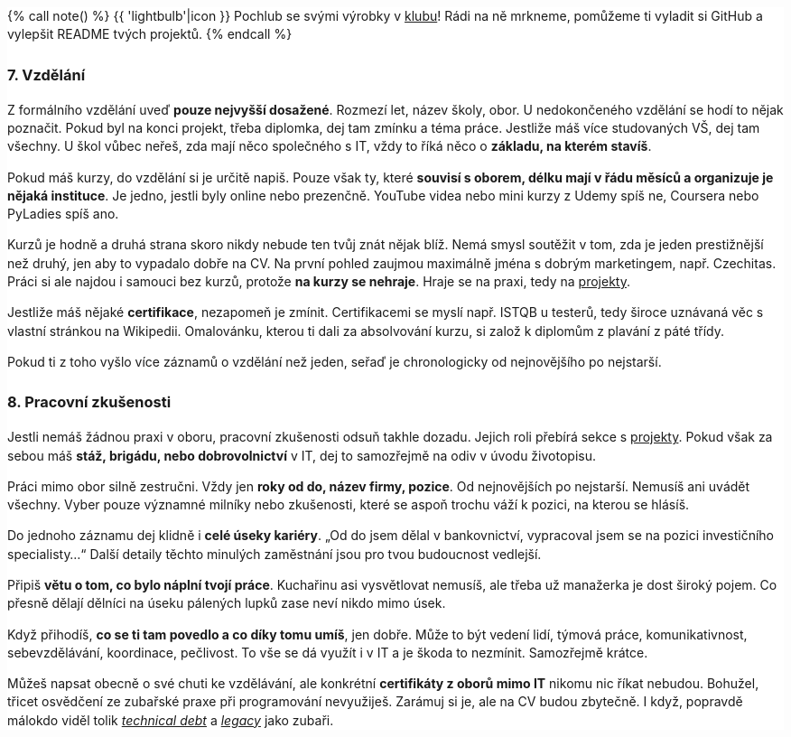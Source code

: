 {% call note() %}
  {{ 'lightbulb'|icon }} Pochlub se svými výrobky v [klubu](../club.md)! Rádi na ně mrkneme, pomůžeme ti vyladit si GitHub a vylepšit README tvých projektů.
{% endcall %}

### 7. Vzdělání

Z formálního vzdělání uveď **pouze nejvyšší dosažené**. Rozmezí let, název školy, obor. U nedokončeného vzdělání se hodí to nějak poznačit. Pokud byl na konci projekt, třeba diplomka, dej tam zmínku a téma práce. Jestliže máš více studovaných VŠ, dej tam všechny. U škol vůbec neřeš, zda mají něco společného s IT, vždy to říká něco o **základu, na kterém stavíš**.

Pokud máš kurzy, do vzdělání si je určitě napiš. Pouze však ty, které **souvisí s oborem, délku mají v řádu měsíců a organizuje je nějaká instituce**. Je jedno, jestli byly online nebo prezenčně. YouTube videa nebo mini kurzy z Udemy spíš ne, Coursera nebo PyLadies spíš ano.

Kurzů je hodně a druhá strana skoro nikdy nebude ten tvůj znát nějak blíž. Nemá smysl soutěžit v tom, zda je jeden prestižnější než druhý, jen aby to vypadalo dobře na CV. Na první pohled zaujmou maximálně jména s dobrým marketingem, např. Czechitas. Práci si ale najdou i samouci bez kurzů, protože **na kurzy se nehraje**. Hraje se na praxi, tedy na [projekty](#6-projekty).

Jestliže máš nějaké **certifikace**, nezapomeň je zmínit. Certifikacemi se myslí např. ISTQB u testerů, tedy široce uznávaná věc s vlastní stránkou na Wikipedii. Omalovánku, kterou ti dali za absolvování kurzu, si založ k diplomům z plavání z páté třídy.

Pokud ti z toho vyšlo více záznamů o vzdělání než jeden, seřaď je chronologicky od nejnovějšího po nejstarší.

### 8. Pracovní zkušenosti

Jestli nemáš žádnou praxi v oboru, pracovní zkušenosti odsuň takhle dozadu. Jejich roli přebírá sekce s [projekty](#6-projekty). Pokud však za sebou máš **stáž, brigádu, nebo dobrovolnictví** v IT, dej to samozřejmě na odiv v úvodu životopisu.

Práci mimo obor silně zestručni. Vždy jen **roky od do, název firmy, pozice**. Od nejnovějších po nejstarší. Nemusíš ani uvádět všechny. Vyber pouze významné milníky nebo zkušenosti, které se aspoň trochu váží k pozici, na kterou se hlásíš.

Do jednoho záznamu dej klidně i **celé úseky kariéry**. „Od do jsem dělal v bankovnictví, vypracoval jsem se na pozici investičního specialisty…“ Další detaily těchto minulých zaměstnání jsou pro tvou budoucnost vedlejší.

Připiš **větu o tom, co bylo náplní tvojí práce**. Kuchařinu asi vysvětlovat nemusíš, ale třeba už manažerka je dost široký pojem. Co přesně dělají dělníci na úseku pálených lupků zase neví nikdo mimo úsek.

Když přihodíš, **co se ti tam povedlo a co díky tomu umíš**, jen dobře. Může to být vedení lidí, týmová práce, komunikativnost, sebevzdělávání, koordinace, pečlivost. To vše se dá využít i v IT a je škoda to nezmínit. Samozřejmě krátce.

Můžeš napsat obecně o své chuti ke vzdělávání, ale konkrétní **certifikáty z oborů mimo IT** nikomu nic říkat nebudou. Bohužel, třicet osvědčení ze zubařské praxe při programování nevyužiješ. Zarámuj si je, ale na CV budou zbytečně. I když, popravdě málokdo viděl tolik _[technical debt](https://en.wikipedia.org/wiki/Technical_debt)_ a _[legacy](https://en.wikipedia.org/wiki/Legacy_code)_ jako zubaři.
